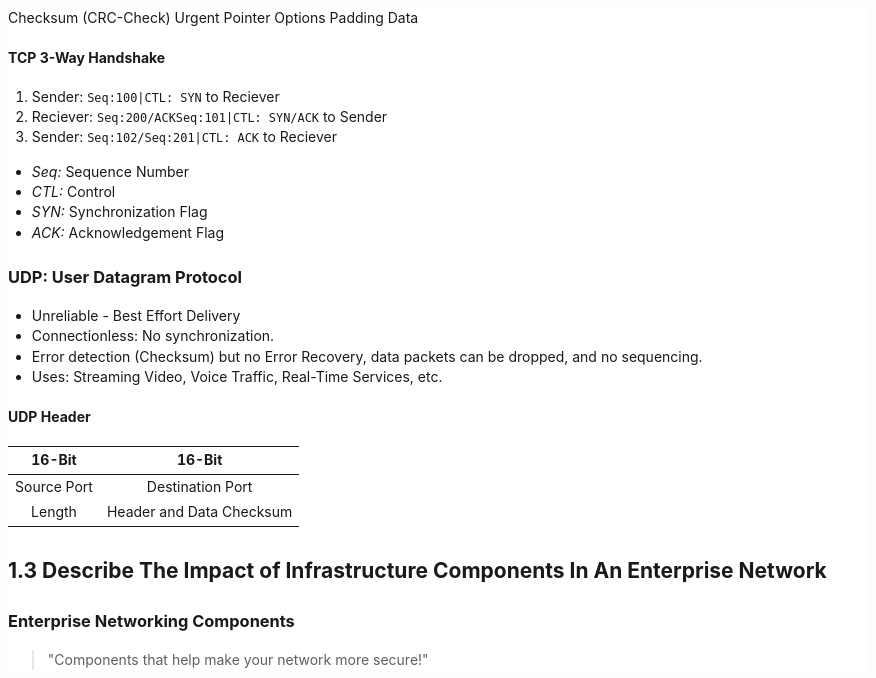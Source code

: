   </tr>
  <tr>
    <td colspan="8" style="text-align: center;">Checksum (CRC-Check)</td>
    <td colspan="2" style="text-align: center;">Urgent Pointer</td>
  </tr>
  <tr>
    <td colspan="9" style="text-align: center;">Options</td>
    <td style="text-align: center;">Padding</td>
  </tr>
  <tr>
  <td colspan="10" style="text-align: center;">Data</td>
  </tr>
</tbody>
</table>

#### TCP 3-Way Handshake
1. Sender: ```Seq:100|CTL: SYN``` to Reciever
2. Reciever: ```Seq:200/ACKSeq:101|CTL: SYN/ACK``` to Sender
3. Sender: ```Seq:102/Seq:201|CTL: ACK``` to Reciever

* *Seq:* Sequence Number
* *CTL:* Control
* *SYN:* Synchronization Flag
* *ACK:* Acknowledgement Flag

### UDP: User Datagram Protocol
* Unreliable - Best Effort Delivery
* Connectionless: No synchronization.
* Error detection (Checksum) but no Error Recovery, data packets can be dropped, and no sequencing.
* Uses: Streaming Video, Voice Traffic, Real-Time Services, etc.

#### UDP Header
<table style="text-align: center;">
<th colspan="10">16-Bit</th>
<th colspan="10">16-Bit</th>
<tbody>
<tr>
  <td colspan="10">Source Port</td>
  <td colspan="10">Destination Port</td>
</tr>
<tr>
  <td colspan="10">Length</td>
  <td colspan="10">Header and Data Checksum</td>
</tr>
</tbody>
</table>


## 1.3 Describe The Impact of Infrastructure Components In An Enterprise Network
### Enterprise Networking Components
> "Components that help make your network more secure!"
